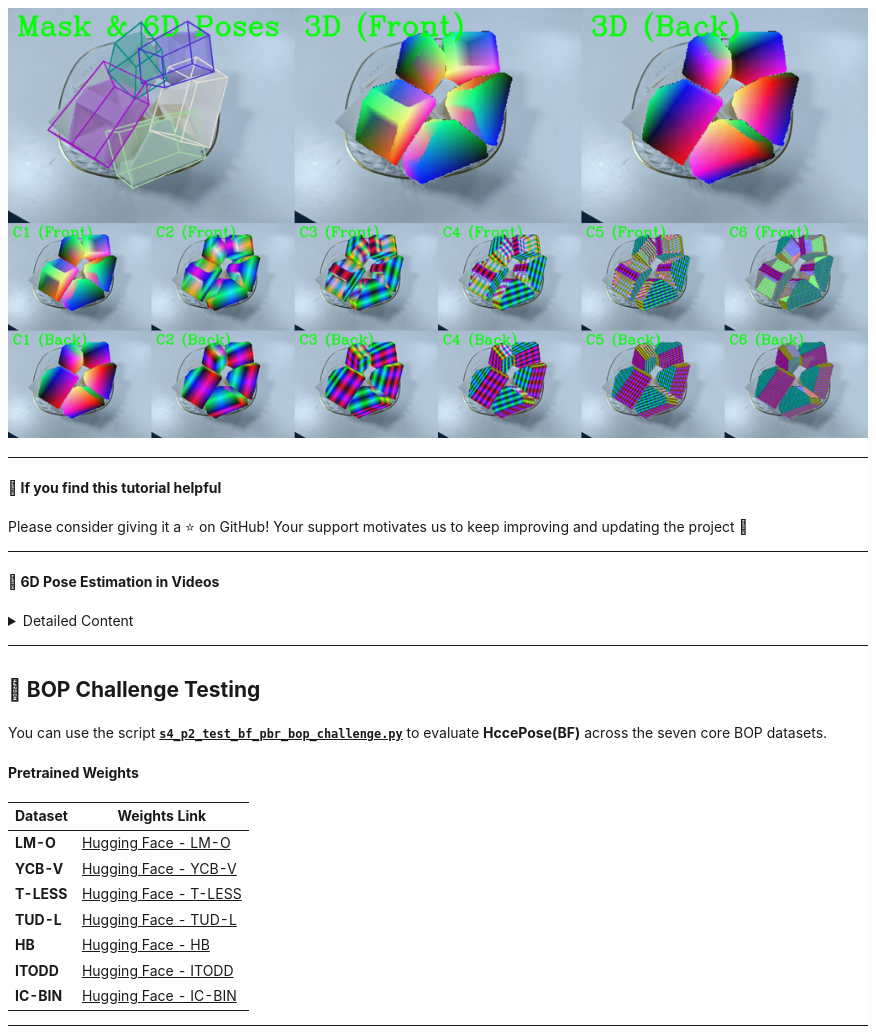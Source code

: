 <img src="/show_vis/IMG_20251007_165718_show_6d_vis1.jpg" width="100%"> </div>

---

#### 💫 If you find this tutorial helpful

Please consider giving it a ⭐️ on GitHub!
Your support motivates us to keep improving and updating the project 🙌

--- 

#### 🎥 6D Pose Estimation in Videos

<details><summary>Detailed Content</summary></details>

---



## 🧪 BOP Challenge Testing

You can use the script [**`s4_p2_test_bf_pbr_bop_challenge.py`**](/s4_p2_test_bf_pbr_bop_challenge.py) to evaluate **HccePose(BF)** across the seven core BOP datasets.

#### Pretrained Weights

| Dataset | Weights Link |
|----------|---------------|
| **LM-O** | [Hugging Face - LM-O](https://huggingface.co/datasets/SEU-WYL/HccePose/tree/main/lmo/HccePose) |
| **YCB-V** | [Hugging Face - YCB-V](https://huggingface.co/datasets/SEU-WYL/HccePose/tree/main/ycbv/HccePose) |
| **T-LESS** | [Hugging Face - T-LESS](https://huggingface.co/datasets/SEU-WYL/HccePose/tree/main/tless/HccePose) |
| **TUD-L** | [Hugging Face - TUD-L](https://huggingface.co/datasets/SEU-WYL/HccePose/tree/main/tudl/HccePose) |
| **HB** | [Hugging Face - HB](https://huggingface.co/datasets/SEU-WYL/HccePose/tree/main/hb/HccePose) |
| **ITODD** | [Hugging Face - ITODD](https://huggingface.co/datasets/SEU-WYL/HccePose/tree/main/itodd/HccePose) |
| **IC-BIN** | [Hugging Face - IC-BIN](https://huggingface.co/datasets/SEU-WYL/HccePose/tree/main/icbin/HccePose) |

---